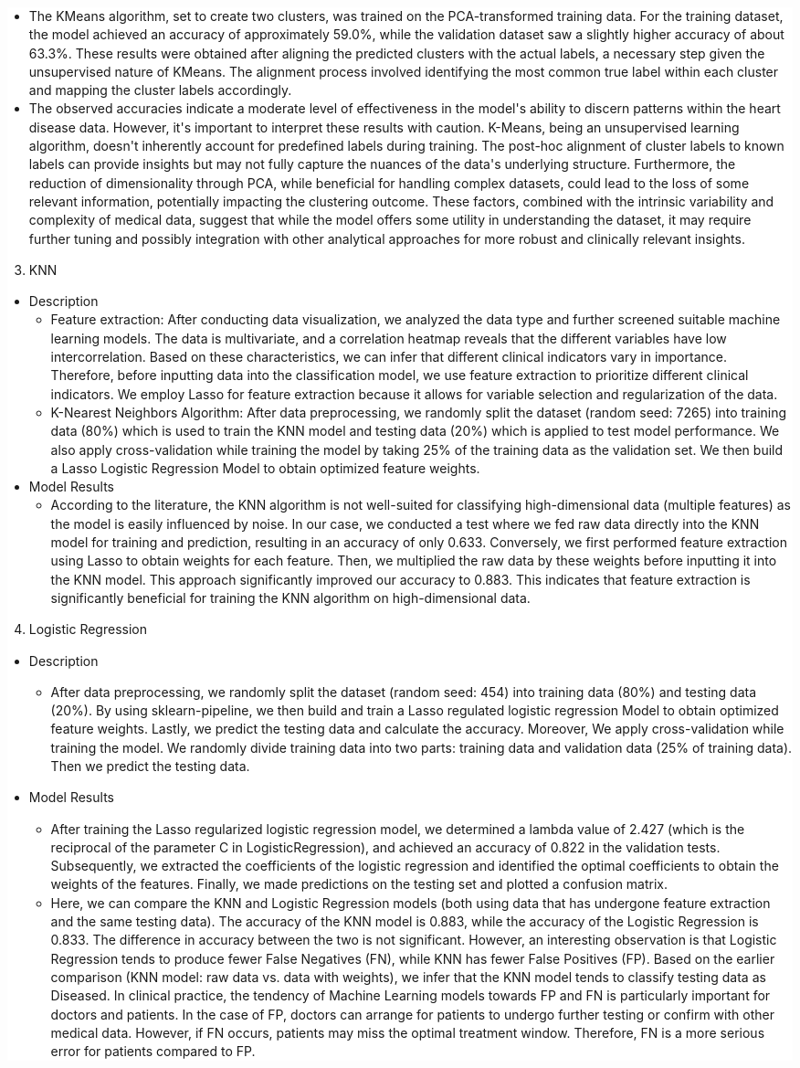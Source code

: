   - The KMeans algorithm, set to create two clusters, was trained on the PCA-transformed training data. For the training dataset, the model achieved an accuracy of approximately 59.0%, while the validation dataset saw a slightly higher accuracy of about 63.3%. These results were obtained after aligning the predicted clusters with the actual labels, a necessary step given the unsupervised nature of KMeans. The alignment process involved identifying the most common true label within each cluster and mapping the cluster labels accordingly.
  - The observed accuracies indicate a moderate level of effectiveness in the model's ability to discern patterns within the heart disease data. However, it's important to interpret these results with caution. K-Means, being an unsupervised learning algorithm, doesn't inherently account for predefined labels during training. The post-hoc alignment of cluster labels to known labels can provide insights but may not fully capture the nuances of the data's underlying structure. Furthermore, the reduction of dimensionality through PCA, while beneficial for handling complex datasets, could lead to the loss of some relevant information, potentially impacting the clustering outcome. These factors, combined with the intrinsic variability and complexity of medical data, suggest that while the model offers some utility in understanding the dataset, it may require further tuning and possibly integration with other analytical approaches for more robust and clinically relevant insights.

3. KNN
- Description
  - Feature extraction: After conducting data visualization, we analyzed the data type and further screened suitable machine learning models. The data is multivariate, and a correlation heatmap reveals that the different variables have low intercorrelation. Based on these characteristics, we can infer that different clinical indicators vary in importance. Therefore, before inputting data into the classification model, we use feature extraction to prioritize different clinical indicators. We employ Lasso for feature extraction because it allows for variable selection and regularization of the data.
  - K-Nearest Neighbors Algorithm: After data preprocessing, we randomly split the dataset (random seed: 7265) into training data (80%) which is used to train the KNN model and testing data (20%) which is applied to test model performance. We also apply cross-validation while training the model by taking 25% of the training data as the validation set. We then build a Lasso Logistic Regression Model to obtain optimized feature weights. 
- Model Results
  - According to the literature, the KNN algorithm is not well-suited for classifying high-dimensional data (multiple features) as the model is easily influenced by noise. In our case, we conducted a test where we fed raw data directly into the KNN model for training and prediction, resulting in an accuracy of only 0.633. Conversely, we first performed feature extraction using Lasso to obtain weights for each feature. Then, we multiplied the raw data by these weights before inputting it into the KNN model. This approach significantly improved our accuracy to 0.883. This indicates that feature extraction is significantly beneficial for training the KNN algorithm on high-dimensional data.

4. Logistic Regression
- Description
  - After data preprocessing, we randomly split the dataset (random seed: 454) into training data (80%) and testing data (20%). By using sklearn-pipeline, we then build and train a Lasso regulated logistic regression Model to obtain optimized feature weights. Lastly, we predict the testing data and calculate the accuracy. Moreover, We apply cross-validation while training the model. We randomly divide training data into two parts: training data and validation data (25% of training data). Then we predict the testing data.

- Model Results
  - After training the Lasso regularized logistic regression model, we determined a lambda value of 2.427 (which is the reciprocal of the parameter C in LogisticRegression), and achieved an accuracy of 0.822 in the validation tests. Subsequently, we extracted the coefficients of the logistic regression and identified the optimal coefficients to obtain the weights of the features. Finally, we made predictions on the testing set and plotted a confusion matrix.
  - Here, we can compare the KNN and Logistic Regression models (both using data that has undergone feature extraction and the same testing data). The accuracy of the KNN model is 0.883, while the accuracy of the Logistic Regression is 0.833. The difference in accuracy between the two is not significant. However, an interesting observation is that Logistic Regression tends to produce fewer False Negatives (FN), while KNN has fewer False Positives (FP). Based on the earlier comparison (KNN model: raw data vs. data with weights), we infer that the KNN model tends to classify testing data as Diseased. In clinical practice, the tendency of Machine Learning models towards FP and FN is particularly important for doctors and patients. In the case of FP, doctors can arrange for patients to undergo further testing or confirm with other medical data. However, if FN occurs, patients may miss the optimal treatment window. Therefore, FN is a more serious error for patients compared to FP.
